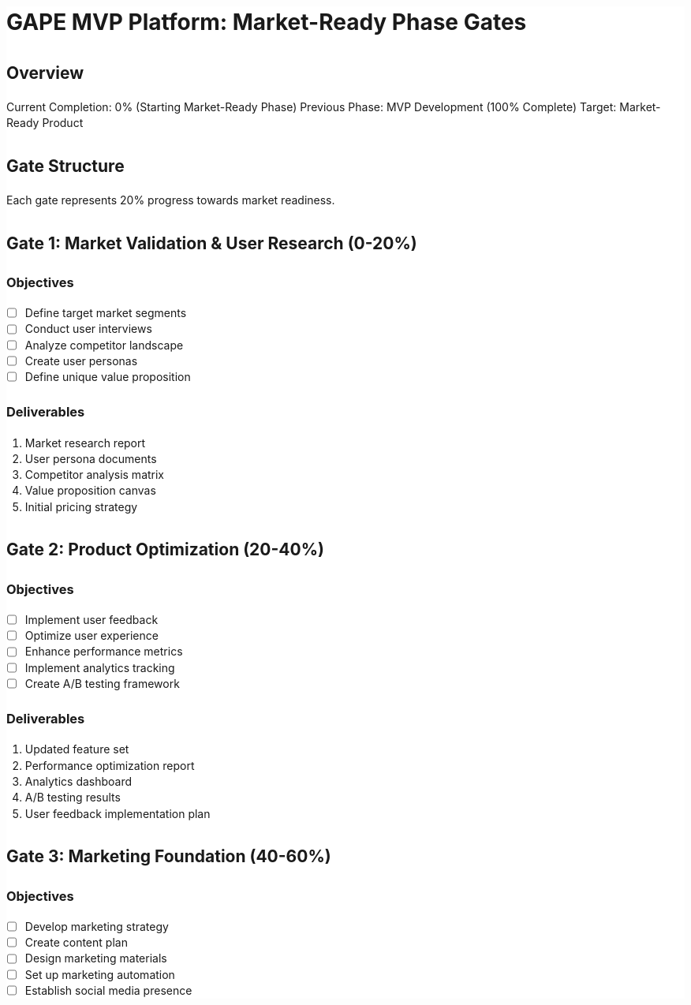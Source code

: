 # GAPE MVP Platform: Market-Ready Phase Gates

## Overview
Current Completion: 0% (Starting Market-Ready Phase)
Previous Phase: MVP Development (100% Complete)
Target: Market-Ready Product

## Gate Structure
Each gate represents 20% progress towards market readiness.

## Gate 1: Market Validation & User Research (0-20%)
### Objectives
- [ ] Define target market segments
- [ ] Conduct user interviews
- [ ] Analyze competitor landscape
- [ ] Create user personas
- [ ] Define unique value proposition

### Deliverables
1. Market research report
2. User persona documents
3. Competitor analysis matrix
4. Value proposition canvas
5. Initial pricing strategy

## Gate 2: Product Optimization (20-40%)
### Objectives
- [ ] Implement user feedback
- [ ] Optimize user experience
- [ ] Enhance performance metrics
- [ ] Implement analytics tracking
- [ ] Create A/B testing framework

### Deliverables
1. Updated feature set
2. Performance optimization report
3. Analytics dashboard
4. A/B testing results
5. User feedback implementation plan

## Gate 3: Marketing Foundation (40-60%)
### Objectives
- [ ] Develop marketing strategy
- [ ] Create content plan
- [ ] Design marketing materials
- [ ] Set up marketing automation
- [ ] Establish social media presence
